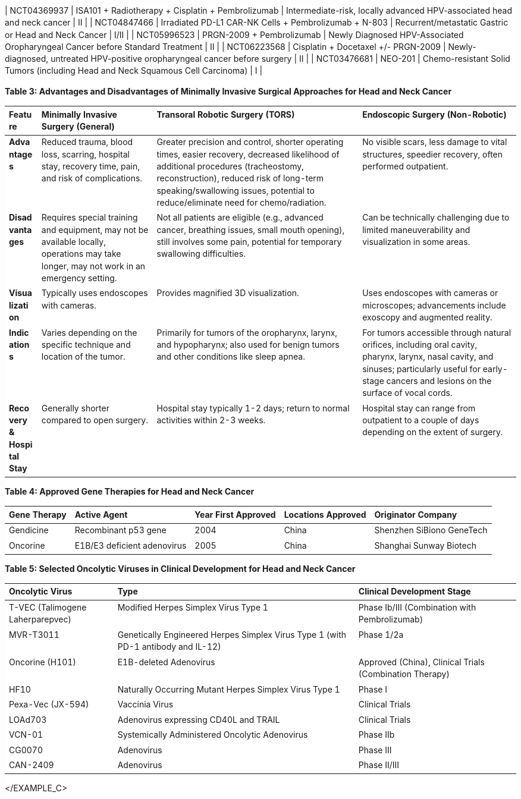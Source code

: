 | NCT04369937 | ISA101 \+ Radiotherapy \+ Cisplatin \+ Pembrolizumab | Intermediate-risk, locally advanced HPV-associated head and neck cancer | II |
| NCT04847466 | Irradiated PD-L1 CAR-NK Cells \+ Pembrolizumab \+ N-803 | Recurrent/metastatic Gastric or Head and Neck Cancer | I/II |
| NCT05996523 | PRGN-2009 \+ Pembrolizumab | Newly Diagnosed HPV-Associated Oropharyngeal Cancer before Standard Treatment | II |
| NCT06223568 | Cisplatin \+ Docetaxel \+/- PRGN-2009 | Newly-diagnosed, untreated HPV-positive oropharyngeal cancer before surgery | II |
| NCT03476681 | NEO-201 | Chemo-resistant Solid Tumors (including Head and Neck Squamous Cell Carcinoma) | I |

**Table 3: Advantages and Disadvantages of Minimally Invasive Surgical Approaches for Head and Neck Cancer**

| Feature | Minimally Invasive Surgery (General) | Transoral Robotic Surgery (TORS) | Endoscopic Surgery (Non-Robotic) |
| :---- | :---- | :---- | :---- |
| **Advantages** | Reduced trauma, blood loss, scarring, hospital stay, recovery time, pain, and risk of complications. | Greater precision and control, shorter operating times, easier recovery, decreased likelihood of additional procedures (tracheostomy, reconstruction), reduced risk of long-term speaking/swallowing issues, potential to reduce/eliminate need for chemo/radiation. | No visible scars, less damage to vital structures, speedier recovery, often performed outpatient. |
| **Disadvantages** | Requires special training and equipment, may not be available locally, operations may take longer, may not work in an emergency setting. | Not all patients are eligible (e.g., advanced cancer, breathing issues, small mouth opening), still involves some pain, potential for temporary swallowing difficulties. | Can be technically challenging due to limited maneuverability and visualization in some areas. |
| **Visualization** | Typically uses endoscopes with cameras. | Provides magnified 3D visualization. | Uses endoscopes with cameras or microscopes; advancements include exoscopy and augmented reality. |
| **Indications** | Varies depending on the specific technique and location of the tumor. | Primarily for tumors of the oropharynx, larynx, and hypopharynx; also used for benign tumors and other conditions like sleep apnea. | For tumors accessible through natural orifices, including oral cavity, pharynx, larynx, nasal cavity, and sinuses; particularly useful for early-stage cancers and lesions on the surface of vocal cords. |
| **Recovery & Hospital Stay** | Generally shorter compared to open surgery. | Hospital stay typically 1-2 days; return to normal activities within 2-3 weeks. | Hospital stay can range from outpatient to a couple of days depending on the extent of surgery. |

**Table 4: Approved Gene Therapies for Head and Neck Cancer**

| Gene Therapy | Active Agent | Year First Approved | Locations Approved | Originator Company |
| :---- | :---- | :---- | :---- | :---- |
| Gendicine | Recombinant p53 gene | 2004 | China | Shenzhen SiBiono GeneTech |
| Oncorine | E1B/E3 deficient adenovirus | 2005 | China | Shanghai Sunway Biotech |

**Table 5: Selected Oncolytic Viruses in Clinical Development for Head and Neck Cancer**

| Oncolytic Virus | Type | Clinical Development Stage |
| :---- | :---- | :---- |
| T-VEC (Talimogene Laherparepvec) | Modified Herpes Simplex Virus Type 1 | Phase Ib/III (Combination with Pembrolizumab) |
| MVR-T3011 | Genetically Engineered Herpes Simplex Virus Type 1 (with PD-1 antibody and IL-12) | Phase 1/2a |
| Oncorine (H101) | E1B-deleted Adenovirus | Approved (China), Clinical Trials (Combination Therapy) |
| HF10 | Naturally Occurring Mutant Herpes Simplex Virus Type 1 | Phase I |
| Pexa-Vec (JX-594) | Vaccinia Virus | Clinical Trials |
| LOAd703 | Adenovirus expressing CD40L and TRAIL | Clinical Trials |
| VCN-01 | Systemically Administered Oncolytic Adenovirus | Phase IIb |
| CG0070 | Adenovirus | Phase III |
| CAN-2409 | Adenovirus | Phase II/III |
</EXAMPLE_C>
